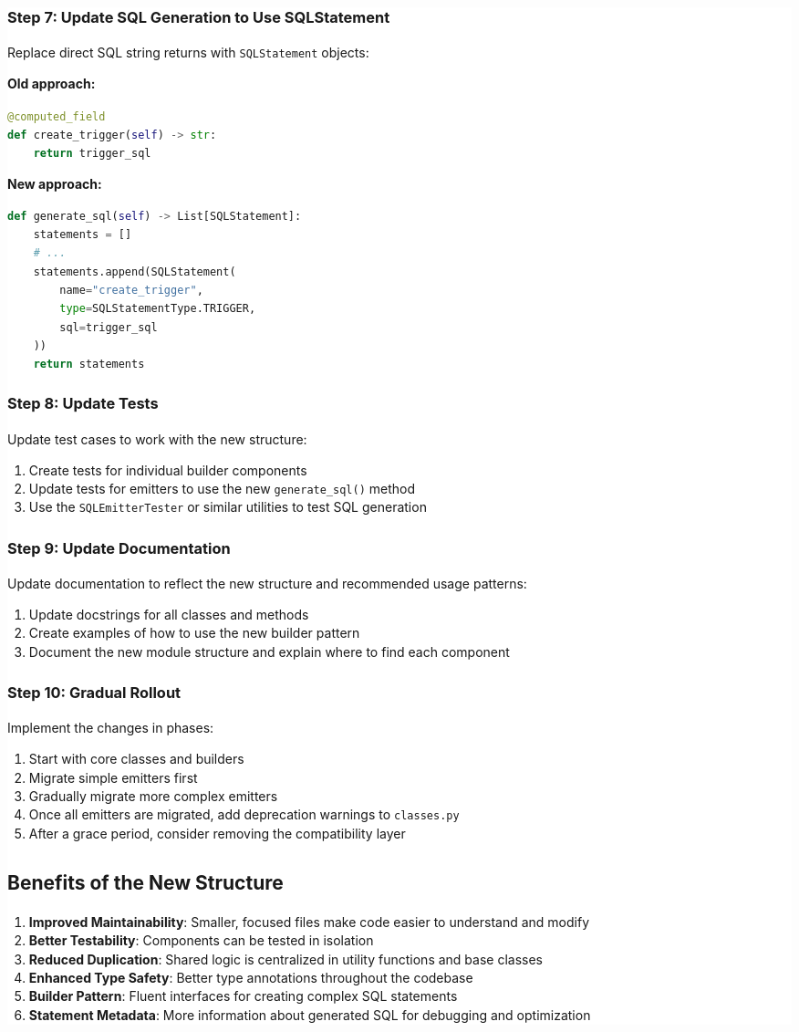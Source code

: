 ### Step 7: Update SQL Generation to Use SQLStatement

Replace direct SQL string returns with `SQLStatement` objects:

**Old approach:**
```python
@computed_field
def create_trigger(self) -> str:
    return trigger_sql
```

**New approach:**
```python
def generate_sql(self) -> List[SQLStatement]:
    statements = []
    # ...
    statements.append(SQLStatement(
        name="create_trigger", 
        type=SQLStatementType.TRIGGER,
        sql=trigger_sql
    ))
    return statements
```

### Step 8: Update Tests

Update test cases to work with the new structure:

1. Create tests for individual builder components
2. Update tests for emitters to use the new `generate_sql()` method
3. Use the `SQLEmitterTester` or similar utilities to test SQL generation

### Step 9: Update Documentation

Update documentation to reflect the new structure and recommended usage patterns:

1. Update docstrings for all classes and methods
2. Create examples of how to use the new builder pattern
3. Document the new module structure and explain where to find each component

### Step 10: Gradual Rollout

Implement the changes in phases:

1. Start with core classes and builders
2. Migrate simple emitters first
3. Gradually migrate more complex emitters
4. Once all emitters are migrated, add deprecation warnings to `classes.py`
5. After a grace period, consider removing the compatibility layer

## Benefits of the New Structure

1. **Improved Maintainability**: Smaller, focused files make code easier to understand and modify
2. **Better Testability**: Components can be tested in isolation
3. **Reduced Duplication**: Shared logic is centralized in utility functions and base classes
4. **Enhanced Type Safety**: Better type annotations throughout the codebase
5. **Builder Pattern**: Fluent interfaces for creating complex SQL statements
6. **Statement Metadata**: More information about generated SQL for debugging and optimization
